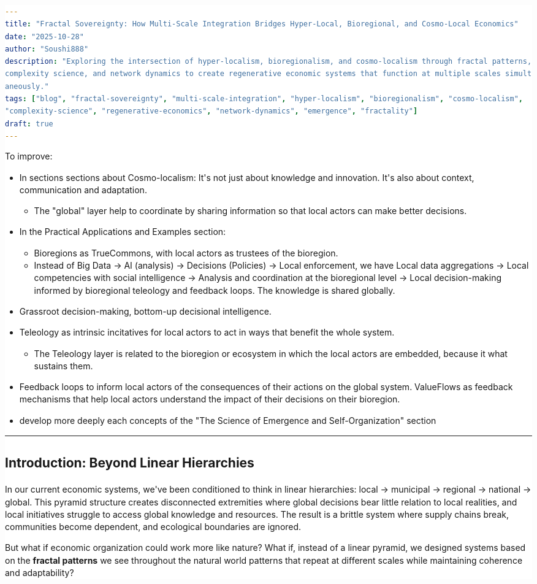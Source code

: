 ```yaml
---
title: "Fractal Sovereignty: How Multi-Scale Integration Bridges Hyper-Local, Bioregional, and Cosmo-Local Economics"
date: "2025-10-28"
author: "Soushi888"
description: "Exploring the intersection of hyper-localism, bioregionalism, and cosmo-localism through fractal patterns, complexity science, and network dynamics to create regenerative economic systems that function at multiple scales simultaneously."
tags: ["blog", "fractal-sovereignty", "multi-scale-integration", "hyper-localism", "bioregionalism", "cosmo-localism", "complexity-science", "regenerative-economics", "network-dynamics", "emergence", "fractality"]
draft: true
---
```


To improve:

- In sections sections about Cosmo-localism: It's not just about knowledge and innovation. It's also about context, communication and adaptation.
  - The "global" layer help to coordinate by sharing information so that local actors can make better decisions.

- In the Practical Applications and Examples section:
  - Bioregions as TrueCommons, with local actors as trustees of the bioregion.
  - Instead of Big Data -> AI (analysis) -> Decisions (Policies) -> Local enforcement, we have Local data aggregations -> Local competencies with social intelligence -> Analysis and coordination at the bioregional level -> Local decision-making informed by bioregional teleology and feedback loops. The knowledge is shared globally.

- Grassroot decision-making, bottom-up decisional intelligence.

- Teleology as intrinsic incitatives for local actors to act in ways that benefit the whole system.
  - The Teleology layer is related to the bioregion or ecosystem in which the local actors are embedded, because it what sustains them.

- Feedback loops to inform local actors of the consequences of their actions on the global system. ValueFlows as feedback mechanisms that help local actors understand the impact of their decisions on their bioregion.

- develop more deeply each concepts of the "The Science of Emergence and Self-Organization" section
---

## Introduction: Beyond Linear Hierarchies

In our current economic systems, we've been conditioned to think in linear hierarchies: local → municipal → regional → national → global. This pyramid structure creates disconnected extremities where global decisions bear little relation to local realities, and local initiatives struggle to access global knowledge and resources. The result is a brittle system where supply chains break, communities become dependent, and ecological boundaries are ignored.

But what if economic organization could work more like nature? What if, instead of a linear pyramid, we designed systems based on the **fractal patterns** we see throughout the natural world patterns that repeat at different scales while maintaining coherence and adaptability?
